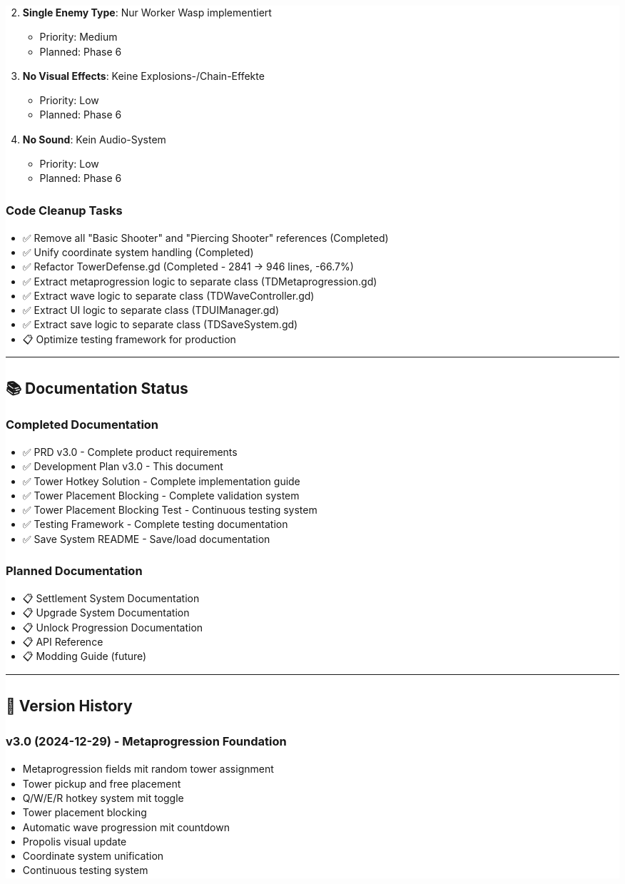 2. **Single Enemy Type**: Nur Worker Wasp implementiert
   - Priority: Medium
   - Planned: Phase 6
   
3. **No Visual Effects**: Keine Explosions-/Chain-Effekte
   - Priority: Low
   - Planned: Phase 6
   
4. **No Sound**: Kein Audio-System
   - Priority: Low
   - Planned: Phase 6

### **Code Cleanup Tasks**
- ✅ Remove all "Basic Shooter" and "Piercing Shooter" references (Completed)
- ✅ Unify coordinate system handling (Completed)
- ✅ Refactor TowerDefense.gd (Completed - 2841 → 946 lines, -66.7%)
- ✅ Extract metaprogression logic to separate class (TDMetaprogression.gd)
- ✅ Extract wave logic to separate class (TDWaveController.gd)
- ✅ Extract UI logic to separate class (TDUIManager.gd)
- ✅ Extract save logic to separate class (TDSaveSystem.gd)
- 📋 Optimize testing framework for production

---

## 📚 Documentation Status

### **Completed Documentation**
- ✅ PRD v3.0 - Complete product requirements
- ✅ Development Plan v3.0 - This document
- ✅ Tower Hotkey Solution - Complete implementation guide
- ✅ Tower Placement Blocking - Complete validation system
- ✅ Tower Placement Blocking Test - Continuous testing system
- ✅ Testing Framework - Complete testing documentation
- ✅ Save System README - Save/load documentation

### **Planned Documentation**
- 📋 Settlement System Documentation
- 📋 Upgrade System Documentation
- 📋 Unlock Progression Documentation
- 📋 API Reference
- 📋 Modding Guide (future)

---

## 🔄 Version History

### **v3.0 (2024-12-29)** - Metaprogression Foundation
- Metaprogression fields mit random tower assignment
- Tower pickup and free placement
- Q/W/E/R hotkey system mit toggle
- Tower placement blocking
- Automatic wave progression mit countdown
- Propolis visual update
- Coordinate system unification
- Continuous testing system
